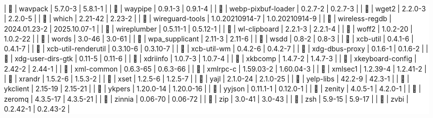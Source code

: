| 🔄 | wavpack | 5.7.0-3 | 5.8.1-1 |
| 🔄 | waypipe | 0.9.1-3 | 0.9.1-4 |
| 🔄 | webp-pixbuf-loader | 0.2.7-2 | 0.2.7-3 |
| 🔄 | wget2 | 2.2.0-3 | 2.2.0-5 |
| 🔄 | which | 2.21-42 | 2.23-2 |
| 🔄 | wireguard-tools | 1.0.20210914-7 | 1.0.20210914-9 |
| 🔄 | wireless-regdb | 2024.01.23-2 | 2025.10.07-1 |
| 🔄 | wireplumber | 0.5.11-1 | 0.5.12-1 |
| 🔄 | wl-clipboard | 2.2.1-3 | 2.2.1-4 |
| 🔄 | woff2 | 1.0.2-20 | 1.0.2-22 |
| 🔄 | words | 3.0-46 | 3.0-61 |
| 🔄 | wpa_supplicant | 2.11-3 | 2.11-6 |
| 🔄 | wsdd | 0.8-2 | 0.8-3 |
| 🔄 | xcb-util | 0.4.1-6 | 0.4.1-7 |
| 🔄 | xcb-util-renderutil | 0.3.10-6 | 0.3.10-7 |
| 🔄 | xcb-util-wm | 0.4.2-6 | 0.4.2-7 |
| 🔄 | xdg-dbus-proxy | 0.1.6-1 | 0.1.6-2 |
| 🔄 | xdg-user-dirs-gtk | 0.11-5 | 0.11-6 |
| 🔄 | xdriinfo | 1.0.7-3 | 1.0.7-4 |
| 🔄 | xkbcomp | 1.4.7-2 | 1.4.7-3 |
| 🔄 | xkeyboard-config | 2.42-2 | 2.44-1 |
| 🔄 | xml-common | 0.6.3-65 | 0.6.3-66 |
| 🔄 | xmlrpc-c | 1.59.03-2 | 1.60.04-3 |
| 🔄 | xmlsec1 | 1.2.39-4 | 1.2.41-2 |
| 🔄 | xrandr | 1.5.2-6 | 1.5.3-2 |
| 🔄 | xset | 1.2.5-6 | 1.2.5-7 |
| 🔄 | yajl | 2.1.0-24 | 2.1.0-25 |
| 🔄 | yelp-libs | 42.2-9 | 42.3-1 |
| 🔄 | ykclient | 2.15-19 | 2.15-21 |
| 🔄 | ykpers | 1.20.0-14 | 1.20.0-16 |
| 🔄 | yyjson | 0.11.1-1 | 0.12.0-1 |
| 🔄 | zenity | 4.0.5-1 | 4.2.0-1 |
| 🔄 | zeromq | 4.3.5-17 | 4.3.5-21 |
| 🔄 | zinnia | 0.06-70 | 0.06-72 |
| 🔄 | zip | 3.0-41 | 3.0-43 |
| 🔄 | zsh | 5.9-15 | 5.9-17 |
| 🔄 | zvbi | 0.2.42-1 | 0.2.43-2 |
